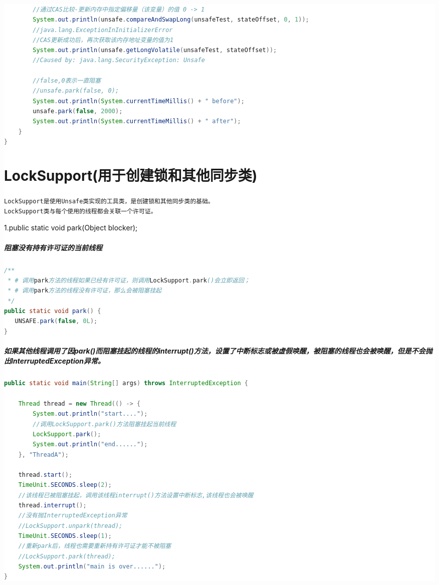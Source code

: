 ```java
        //通过CAS比较-更新内存中指定偏移量（该变量）的值 0 -> 1
        System.out.println(unsafe.compareAndSwapLong(unsafeTest, stateOffset, 0, 1));
        //java.lang.ExceptionInInitializerError
        //CAS更新成功后，再次获取该内存地址变量的值为1
        System.out.println(unsafe.getLongVolatile(unsafeTest, stateOffset));
        //Caused by: java.lang.SecurityException: Unsafe

        //false,0表示一直阻塞
        //unsafe.park(false, 0);
        System.out.println(System.currentTimeMillis() + " before");
        unsafe.park(false, 2000);
        System.out.println(System.currentTimeMillis() + " after");
    }
}
```

# LockSupport(用于创建锁和其他同步类)
    LockSupport是使用Unsafe类实现的工具类，是创建锁和其他同步类的基础。
    LockSupport类与每个使用的线程都会关联一个许可证。

1.public static void park(Object blocker);
#####  阻塞没有持有许可证的当前线程
 ```java
 /**
  * # 调用park方法的线程如果已经有许可证，则调用LockSupport.park()会立即返回；
  * # 调用park方法的线程没有许可证，那么会被阻塞挂起
  */
public static void park() {
    UNSAFE.park(false, 0L);
}
 ```
##### 如果其他线程调用了因park()而阻塞挂起的线程的interrupt()方法，设置了中断标志或被虚假唤醒，被阻塞的线程也会被唤醒，但是不会抛出InterruptedException异常。
```java
public static void main(String[] args) throws InterruptedException {

    Thread thread = new Thread(() -> {
        System.out.println("start....");
        //调用LockSupport.park()方法阻塞挂起当前线程
        LockSupport.park();
        System.out.println("end......");
    }, "ThreadA");

    thread.start();
    TimeUnit.SECONDS.sleep(2);
    //该线程已被阻塞挂起，调用该线程interrupt()方法设置中断标志,该线程也会被唤醒
    thread.interrupt();
    //没有抛InterruptedException异常
    //LockSupport.unpark(thread);
    TimeUnit.SECONDS.sleep(1);
    //重新park后，线程也需要重新持有许可证才能不被阻塞
    //LockSupport.park(thread);
    System.out.println("main is over......");
}
```
   
